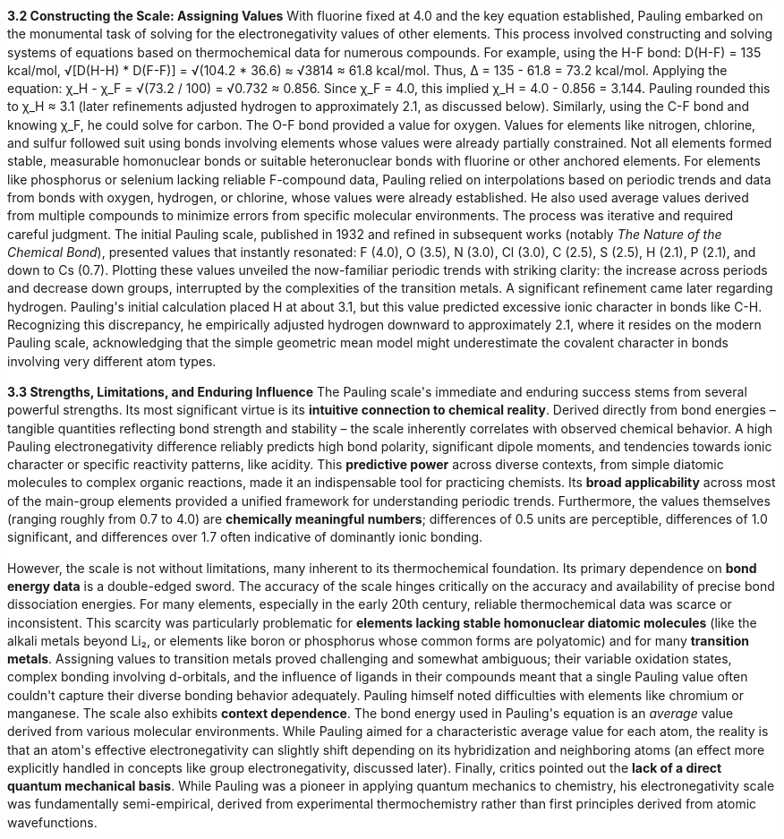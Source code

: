 **3.2 Constructing the Scale: Assigning Values**
With fluorine fixed at 4.0 and the key equation established, Pauling embarked on the monumental task of solving for the electronegativity values of other elements. This process involved constructing and solving systems of equations based on thermochemical data for numerous compounds. For example, using the H-F bond: D(H-F) = 135 kcal/mol, √[D(H-H) * D(F-F)] = √(104.2 * 36.6) ≈ √3814 ≈ 61.8 kcal/mol. Thus, Δ = 135 - 61.8 = 73.2 kcal/mol. Applying the equation: χ_H - χ_F = √(73.2 / 100) = √0.732 ≈ 0.856. Since χ_F = 4.0, this implied χ_H = 4.0 - 0.856 = 3.144. Pauling rounded this to χ_H ≈ 3.1 (later refinements adjusted hydrogen to approximately 2.1, as discussed below). Similarly, using the C-F bond and knowing χ_F, he could solve for carbon. The O-F bond provided a value for oxygen. Values for elements like nitrogen, chlorine, and sulfur followed suit using bonds involving elements whose values were already partially constrained. Not all elements formed stable, measurable homonuclear bonds or suitable heteronuclear bonds with fluorine or other anchored elements. For elements like phosphorus or selenium lacking reliable F-compound data, Pauling relied on interpolations based on periodic trends and data from bonds with oxygen, hydrogen, or chlorine, whose values were already established. He also used average values derived from multiple compounds to minimize errors from specific molecular environments. The process was iterative and required careful judgment. The initial Pauling scale, published in 1932 and refined in subsequent works (notably *The Nature of the Chemical Bond*), presented values that instantly resonated: F (4.0), O (3.5), N (3.0), Cl (3.0), C (2.5), S (2.5), H (2.1), P (2.1), and down to Cs (0.7). Plotting these values unveiled the now-familiar periodic trends with striking clarity: the increase across periods and decrease down groups, interrupted by the complexities of the transition metals. A significant refinement came later regarding hydrogen. Pauling's initial calculation placed H at about 3.1, but this value predicted excessive ionic character in bonds like C-H. Recognizing this discrepancy, he empirically adjusted hydrogen downward to approximately 2.1, where it resides on the modern Pauling scale, acknowledging that the simple geometric mean model might underestimate the covalent character in bonds involving very different atom types.

**3.3 Strengths, Limitations, and Enduring Influence**
The Pauling scale's immediate and enduring success stems from several powerful strengths. Its most significant virtue is its **intuitive connection to chemical reality**. Derived directly from bond energies – tangible quantities reflecting bond strength and stability – the scale inherently correlates with observed chemical behavior. A high Pauling electronegativity difference reliably predicts high bond polarity, significant dipole moments, and tendencies towards ionic character or specific reactivity patterns, like acidity. This **predictive power** across diverse contexts, from simple diatomic molecules to complex organic reactions, made it an indispensable tool for practicing chemists. Its **broad applicability** across most of the main-group elements provided a unified framework for understanding periodic trends. Furthermore, the values themselves (ranging roughly from 0.7 to 4.0) are **chemically meaningful numbers**; differences of 0.5 units are perceptible, differences of 1.0 significant, and differences over 1.7 often indicative of dominantly ionic bonding.

However, the scale is not without limitations, many inherent to its thermochemical foundation. Its primary dependence on **bond energy data** is a double-edged sword. The accuracy of the scale hinges critically on the accuracy and availability of precise bond dissociation energies. For many elements, especially in the early 20th century, reliable thermochemical data was scarce or inconsistent. This scarcity was particularly problematic for **elements lacking stable homonuclear diatomic molecules** (like the alkali metals beyond Li₂, or elements like boron or phosphorus whose common forms are polyatomic) and for many **transition metals**. Assigning values to transition metals proved challenging and somewhat ambiguous; their variable oxidation states, complex bonding involving d-orbitals, and the influence of ligands in their compounds meant that a single Pauling value often couldn't capture their diverse bonding behavior adequately. Pauling himself noted difficulties with elements like chromium or manganese. The scale also exhibits **context dependence**. The bond energy used in Pauling's equation is an *average* value derived from various molecular environments. While Pauling aimed for a characteristic average value for each atom, the reality is that an atom's effective electronegativity can slightly shift depending on its hybridization and neighboring atoms (an effect more explicitly handled in concepts like group electronegativity, discussed later). Finally, critics pointed out the **lack of a direct quantum mechanical basis**. While Pauling was a pioneer in applying quantum mechanics to chemistry, his electronegativity scale was fundamentally semi-empirical, derived from experimental thermochemistry rather than first principles derived from atomic wavefunctions.

